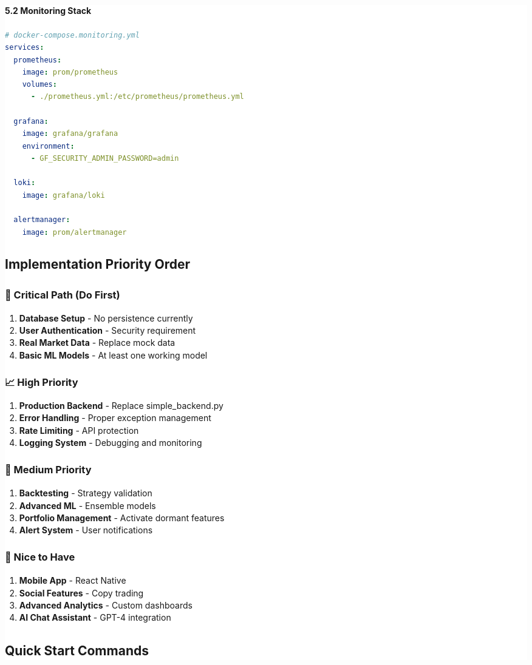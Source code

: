 #### 5.2 Monitoring Stack
```yaml
# docker-compose.monitoring.yml
services:
  prometheus:
    image: prom/prometheus
    volumes:
      - ./prometheus.yml:/etc/prometheus/prometheus.yml
  
  grafana:
    image: grafana/grafana
    environment:
      - GF_SECURITY_ADMIN_PASSWORD=admin
  
  loki:
    image: grafana/loki
  
  alertmanager:
    image: prom/alertmanager
```

## Implementation Priority Order

### 🚨 Critical Path (Do First)
1. **Database Setup** - No persistence currently
2. **User Authentication** - Security requirement
3. **Real Market Data** - Replace mock data
4. **Basic ML Models** - At least one working model

### 📈 High Priority
1. **Production Backend** - Replace simple_backend.py
2. **Error Handling** - Proper exception management
3. **Rate Limiting** - API protection
4. **Logging System** - Debugging and monitoring

### 🎯 Medium Priority
1. **Backtesting** - Strategy validation
2. **Advanced ML** - Ensemble models
3. **Portfolio Management** - Activate dormant features
4. **Alert System** - User notifications

### 🌟 Nice to Have
1. **Mobile App** - React Native
2. **Social Features** - Copy trading
3. **Advanced Analytics** - Custom dashboards
4. **AI Chat Assistant** - GPT-4 integration

## Quick Start Commands
